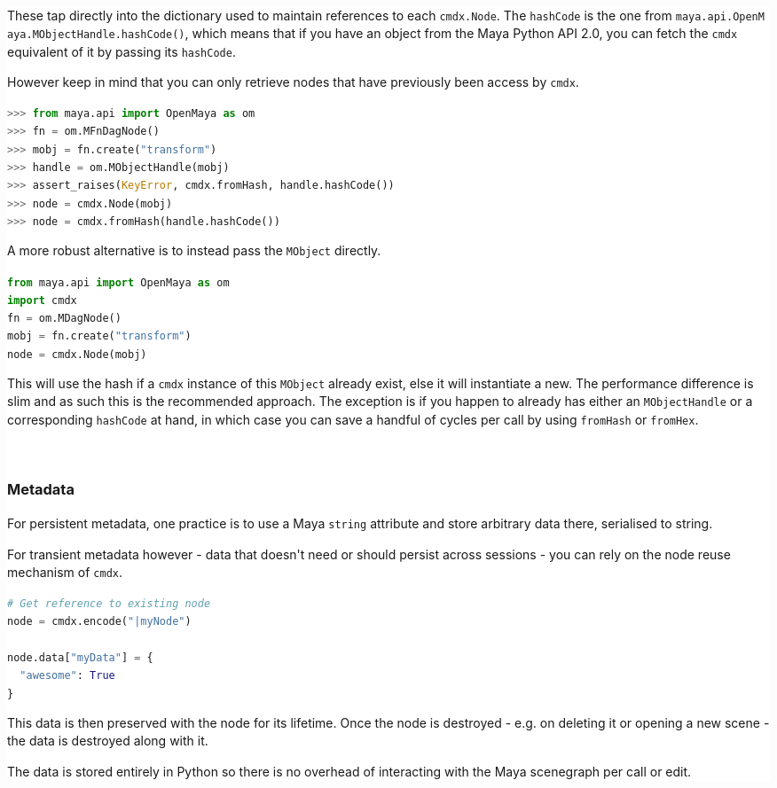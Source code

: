 These tap directly into the dictionary used to maintain references to each `cmdx.Node`. The `hashCode` is the one from `maya.api.OpenMaya.MObjectHandle.hashCode()`, which means that if you have an object from the Maya Python API 2.0, you can fetch the `cmdx` equivalent of it by passing its `hashCode`.

However keep in mind that you can only retrieve nodes that have previously been access by `cmdx`.

```python
>>> from maya.api import OpenMaya as om
>>> fn = om.MFnDagNode()
>>> mobj = fn.create("transform")
>>> handle = om.MObjectHandle(mobj)
>>> assert_raises(KeyError, cmdx.fromHash, handle.hashCode())
>>> node = cmdx.Node(mobj)
>>> node = cmdx.fromHash(handle.hashCode())
```

A more robust alternative is to instead pass the `MObject` directly.

```python
from maya.api import OpenMaya as om
import cmdx
fn = om.MDagNode()
mobj = fn.create("transform")
node = cmdx.Node(mobj)
```

This will use the hash if a `cmdx` instance of this `MObject` already exist, else it will instantiate a new. The performance difference is slim and as such this is the recommended approach. The exception is if you happen to already has either an `MObjectHandle` or a corresponding `hashCode` at hand, in which case you can save a handful of cycles per call by using `fromHash` or `fromHex`. 

<br>

### Metadata

For persistent metadata, one practice is to use a Maya `string` attribute and store arbitrary data there, serialised to string.

For transient metadata however - data that doesn't need or should persist across sessions - you can rely on the node reuse mechanism of `cmdx`.

```python
# Get reference to existing node
node = cmdx.encode("|myNode")

node.data["myData"] = {
  "awesome": True
}
```

This data is then preserved with the node for its lifetime. Once the node is destroyed - e.g. on deleting it or opening a new scene - the data is destroyed along with it.

The data is stored entirely in Python so there is no overhead of interacting with the Maya scenegraph per call or edit.
